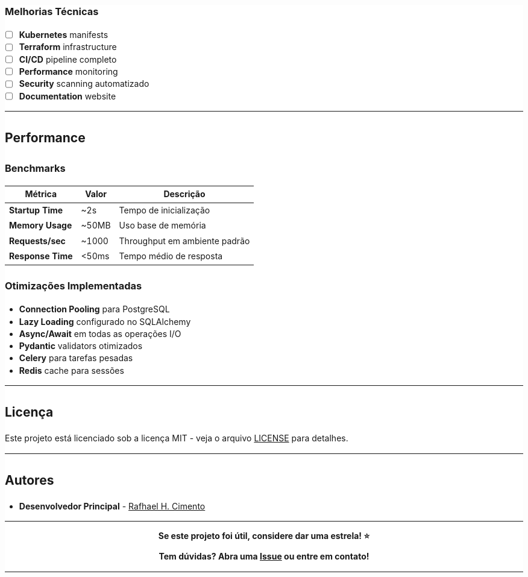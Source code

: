 ### **Melhorias Técnicas**

- [ ] **Kubernetes** manifests
- [ ] **Terraform** infrastructure
- [ ] **CI/CD** pipeline completo
- [ ] **Performance** monitoring
- [ ] **Security** scanning automatizado
- [ ] **Documentation** website

---

## Performance

### **Benchmarks**

| Métrica | Valor | Descrição |
|---------|-------|-----------|
| **Startup Time** | ~2s | Tempo de inicialização |
| **Memory Usage** | ~50MB | Uso base de memória |
| **Requests/sec** | ~1000 | Throughput em ambiente padrão |
| **Response Time** | <50ms | Tempo médio de resposta |

### **Otimizações Implementadas**

- **Connection Pooling** para PostgreSQL
- **Lazy Loading** configurado no SQLAlchemy
- **Async/Await** em todas as operações I/O
- **Pydantic** validators otimizados
- **Celery** para tarefas pesadas
- **Redis** cache para sessões

---

## Licença

Este projeto está licenciado sob a licença MIT - veja o arquivo [LICENSE](LICENSE) para detalhes.

---

## Autores

- **Desenvolvedor Principal** - [Rafhael H. Cimento](https://github.com/RafhaelH)

---


<div align="center">

**Se este projeto foi útil, considere dar uma estrela! ⭐**

**Tem dúvidas? Abra uma [Issue](https://github.com/RafhaelH/fastapi-base/issues) ou entre em contato!**

---

</div>
